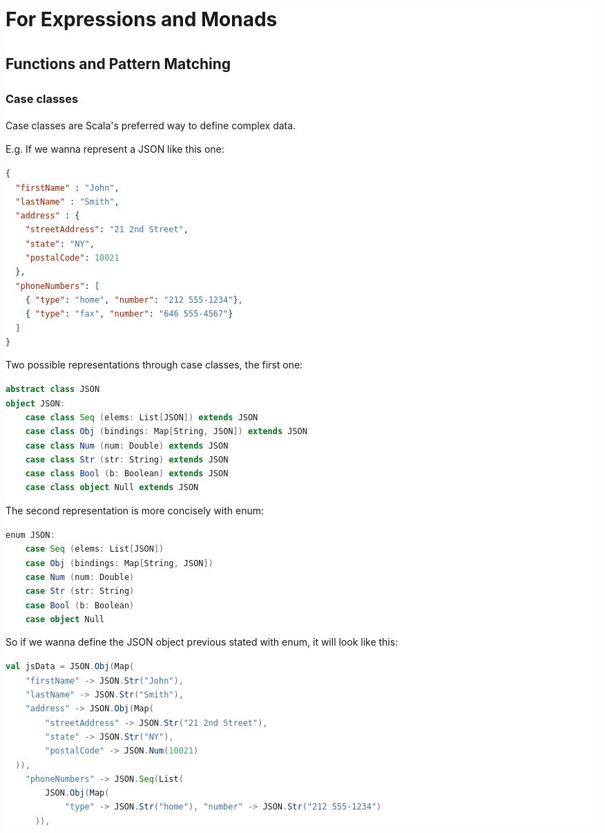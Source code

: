 # For Expressions and Monads

## Functions and Pattern Matching

### Case classes

Case classes are Scala's preferred way to define complex data.

E.g. If we wanna represent a JSON like this one:

```json
{
  "firstName" : "John",
  "lastName" : "Smith",
  "address" : {
    "streetAddress": "21 2nd Street",
    "state": "NY",
    "postalCode": 10021
  },
  "phoneNumbers": [
    { "type": "home", "number": "212 555-1234"},
    { "type": "fax", "number": "646 555-4567"}
  ]
}
```

Two possible representations through case classes, the first one:

```scala
abstract class JSON
object JSON:
	case class Seq (elems: List[JSON]) extends JSON
	case class Obj (bindings: Map[String, JSON]) extends JSON
	case class Num (num: Double) extends JSON
	case class Str (str: String) extends JSON
	case class Bool (b: Boolean) extends JSON
	case class object Null extends JSON
```

The second representation is more concisely with enum:

```scala
enum JSON:
	case Seq (elems: List[JSON]) 
	case Obj (bindings: Map[String, JSON]) 
	case Num (num: Double) 
	case Str (str: String) 
	case Bool (b: Boolean) 
	case object Null 
```

So if we wanna define the JSON object previous stated with enum, it will look like this:

```scala
val jsData = JSON.Obj(Map(
	"firstName" -> JSON.Str("John"),
	"lastName" -> JSON.Str("Smith"),
	"address" -> JSON.Obj(Map(
  		"streetAddress" -> JSON.Str("21 2nd Street"),
  		"state" -> JSON.Str("NY"),
  		"postalCode" -> JSON.Num(10021)
  )),
	"phoneNumbers" -> JSON.Seq(List(
  		JSON.Obj(Map(
      		"type" -> JSON.Str("home"), "number" -> JSON.Str("212 555-1234")
      )),
```